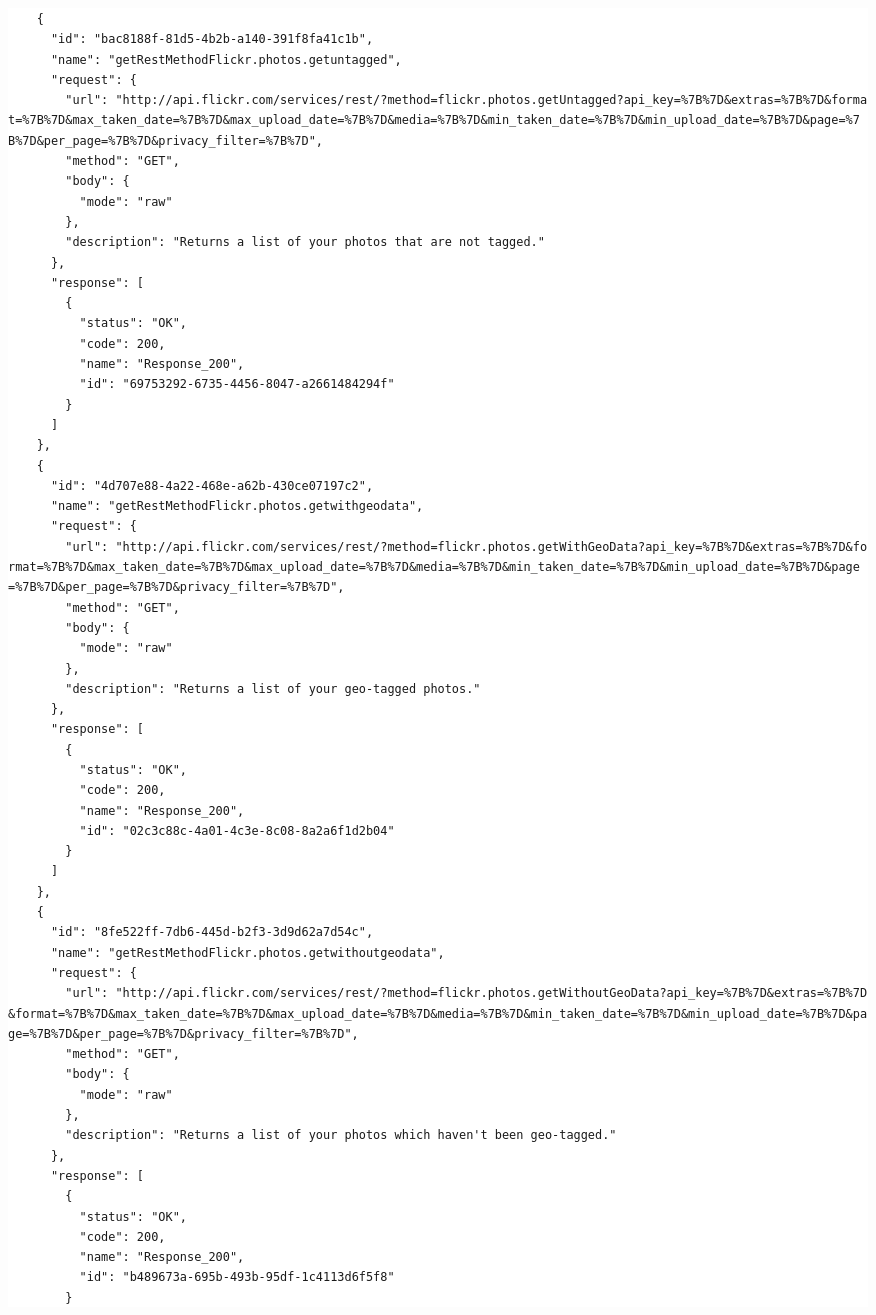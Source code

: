         {
          "id": "bac8188f-81d5-4b2b-a140-391f8fa41c1b",
          "name": "getRestMethodFlickr.photos.getuntagged",
          "request": {
            "url": "http://api.flickr.com/services/rest/?method=flickr.photos.getUntagged?api_key=%7B%7D&extras=%7B%7D&format=%7B%7D&max_taken_date=%7B%7D&max_upload_date=%7B%7D&media=%7B%7D&min_taken_date=%7B%7D&min_upload_date=%7B%7D&page=%7B%7D&per_page=%7B%7D&privacy_filter=%7B%7D",
            "method": "GET",
            "body": {
              "mode": "raw"
            },
            "description": "Returns a list of your photos that are not tagged."
          },
          "response": [
            {
              "status": "OK",
              "code": 200,
              "name": "Response_200",
              "id": "69753292-6735-4456-8047-a2661484294f"
            }
          ]
        },
        {
          "id": "4d707e88-4a22-468e-a62b-430ce07197c2",
          "name": "getRestMethodFlickr.photos.getwithgeodata",
          "request": {
            "url": "http://api.flickr.com/services/rest/?method=flickr.photos.getWithGeoData?api_key=%7B%7D&extras=%7B%7D&format=%7B%7D&max_taken_date=%7B%7D&max_upload_date=%7B%7D&media=%7B%7D&min_taken_date=%7B%7D&min_upload_date=%7B%7D&page=%7B%7D&per_page=%7B%7D&privacy_filter=%7B%7D",
            "method": "GET",
            "body": {
              "mode": "raw"
            },
            "description": "Returns a list of your geo-tagged photos."
          },
          "response": [
            {
              "status": "OK",
              "code": 200,
              "name": "Response_200",
              "id": "02c3c88c-4a01-4c3e-8c08-8a2a6f1d2b04"
            }
          ]
        },
        {
          "id": "8fe522ff-7db6-445d-b2f3-3d9d62a7d54c",
          "name": "getRestMethodFlickr.photos.getwithoutgeodata",
          "request": {
            "url": "http://api.flickr.com/services/rest/?method=flickr.photos.getWithoutGeoData?api_key=%7B%7D&extras=%7B%7D&format=%7B%7D&max_taken_date=%7B%7D&max_upload_date=%7B%7D&media=%7B%7D&min_taken_date=%7B%7D&min_upload_date=%7B%7D&page=%7B%7D&per_page=%7B%7D&privacy_filter=%7B%7D",
            "method": "GET",
            "body": {
              "mode": "raw"
            },
            "description": "Returns a list of your photos which haven't been geo-tagged."
          },
          "response": [
            {
              "status": "OK",
              "code": 200,
              "name": "Response_200",
              "id": "b489673a-695b-493b-95df-1c4113d6f5f8"
            }